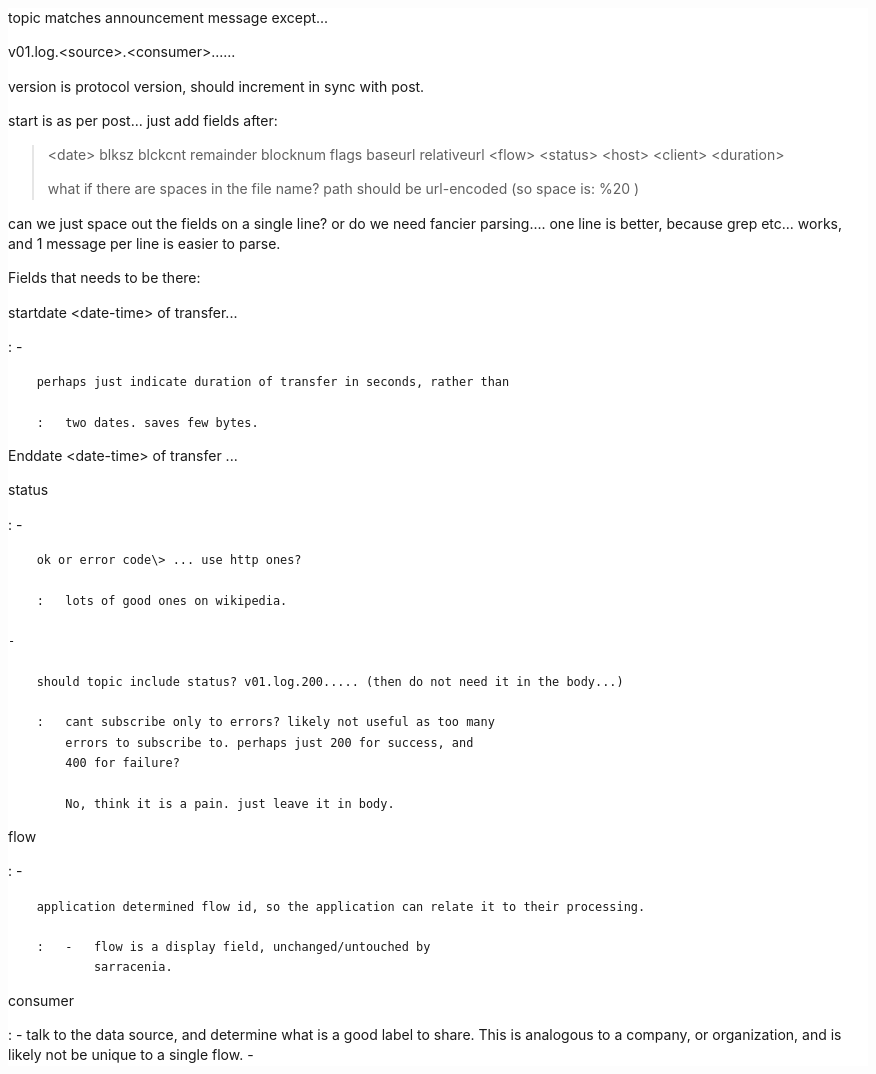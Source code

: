 topic matches announcement message except...

v01.log.\<source\>.\<consumer\>......

version is protocol version, should increment in sync with post.

start is as per post... just add fields after:

> \<date\> blksz blckcnt remainder blocknum flags baseurl relativeurl
> \<flow\> \<status\> \<host\> \<client\> \<duration\>
>
> what if there are spaces in the file name? path should be url-encoded
> (so space is: %20 )

can we just space out the fields on a single line? or do we need fancier
parsing.... one line is better, because grep etc... works, and 1 message
per line is easier to parse.

Fields that needs to be there:

startdate \<date-time\> of transfer...

:   -   

        perhaps just indicate duration of transfer in seconds, rather than

        :   two dates. saves few bytes.

Enddate \<date-time\> of transfer ...

status

:   -   

        ok or error code\> ... use http ones?

        :   lots of good ones on wikipedia.

    -   

        should topic include status? v01.log.200..... (then do not need it in the body...)

        :   cant subscribe only to errors? likely not useful as too many
            errors to subscribe to. perhaps just 200 for success, and
            400 for failure?

            No, think it is a pain. just leave it in body.

flow

:   -   

        application determined flow id, so the application can relate it to their processing.

        :   -   flow is a display field, unchanged/untouched by
                sarracenia.

consumer

:   -   talk to the data source, and determine what is a good label to
        share. This is analogous to a company, or organization, and is
        likely not be unique to a single flow.
    -   
